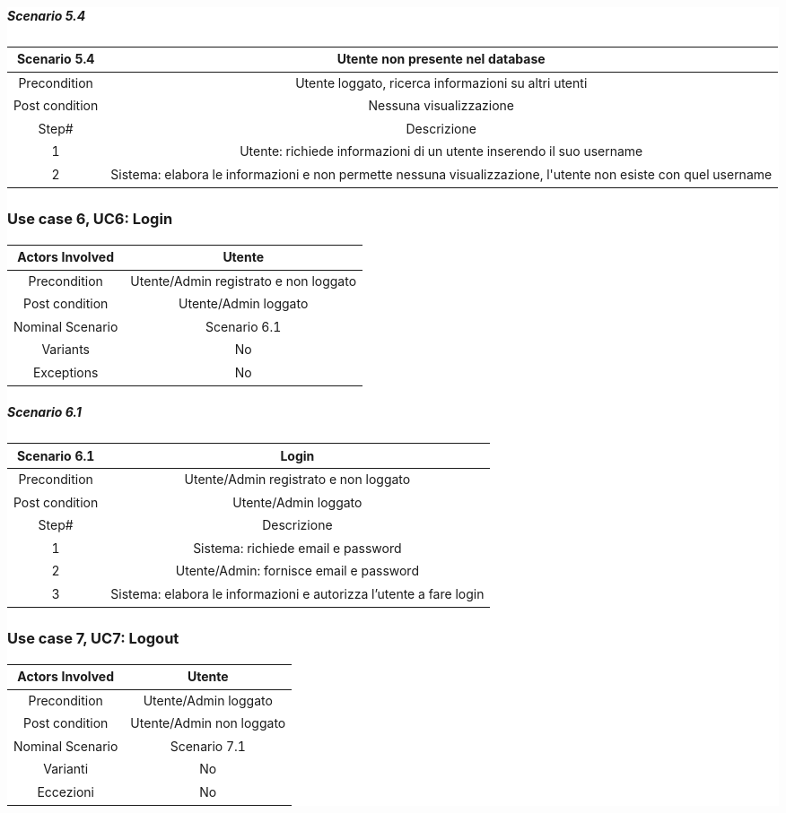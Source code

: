 ##### Scenario 5.4

|  Scenario 5.4  |  Utente non presente nel database  |
| :------------: | :------------------------------------------------------------------------: |
|  Precondition  | Utente loggato, ricerca informazioni su altri utenti |
| Post condition |  Nessuna visualizzazione  |
|     Step#      |               Descrizione    |
|       1        |   Utente: richiede informazioni di un utente inserendo il suo username   |
|       2        |   Sistema: elabora le informazioni e non permette nessuna visualizzazione, l'utente non esiste con quel username  |

### Use case 6, UC6: Login

| Actors Involved  |  Utente  |
| :--------------: | :------------------------------------------------------------------: |
|   Precondition   | Utente/Admin registrato e non loggato |
|  Post condition  |  Utente/Admin loggato  |
| Nominal Scenario |   Scenario 6.1  |
|     Variants     |   No    |
|    Exceptions    |   No   |

##### Scenario 6.1

|  Scenario 6.1  |  Login  |
| :------------: | :------------------------------------------------------------------------: |
|  Precondition  | Utente/Admin registrato e non loggato |
| Post condition |  Utente/Admin loggato  |
|     Step#      |               Descrizione    |
|       1        |   Sistema: richiede email e password   |
|       2        |   Utente/Admin: fornisce email e password  |
|      3      |   Sistema: elabora le informazioni e autorizza l’utente a fare login |

### Use case 7, UC7: Logout

| Actors Involved  |  Utente     |
| :--------------: | :------------------------------------------------------------------: |
|   Precondition   | Utente/Admin loggato |
|  Post condition  |  Utente/Admin non loggato  |
| Nominal Scenario | Scenario 7.1   |
|    Varianti     |                      No             |
|    Eccezioni    |    No   |
